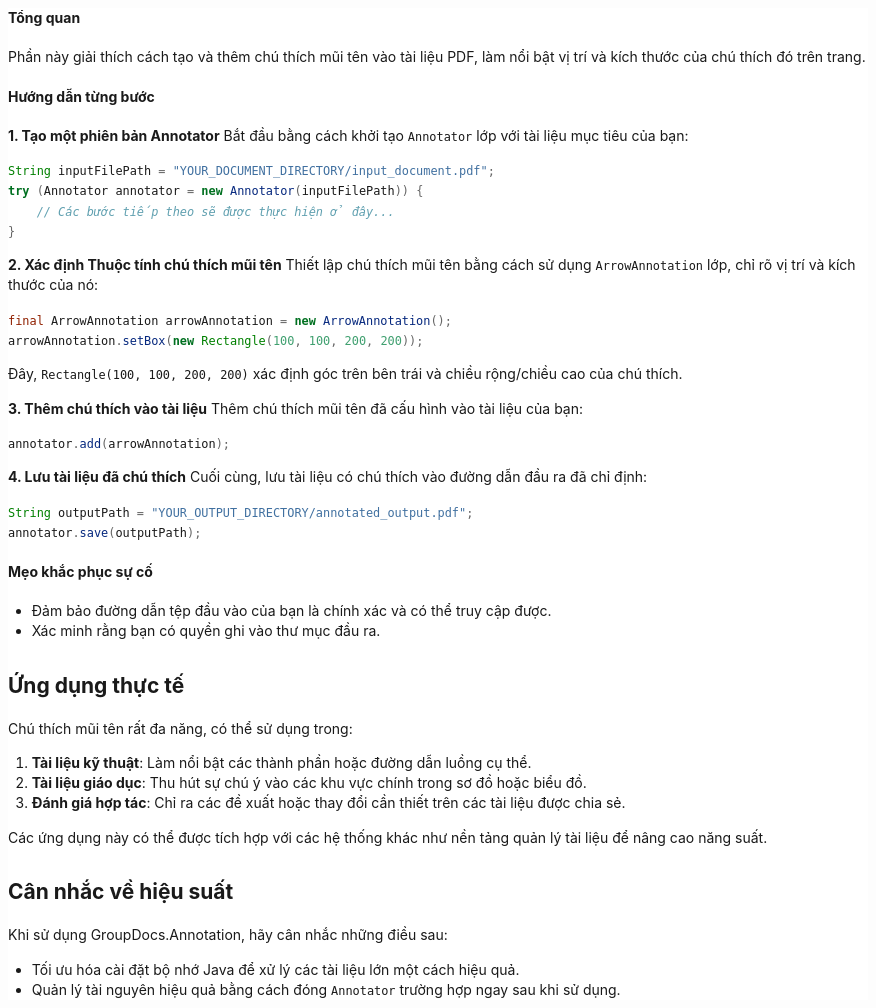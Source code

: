 #### Tổng quan
Phần này giải thích cách tạo và thêm chú thích mũi tên vào tài liệu PDF, làm nổi bật vị trí và kích thước của chú thích đó trên trang.

#### Hướng dẫn từng bước

**1. Tạo một phiên bản Annotator**
Bắt đầu bằng cách khởi tạo `Annotator` lớp với tài liệu mục tiêu của bạn:

```java
String inputFilePath = "YOUR_DOCUMENT_DIRECTORY/input_document.pdf";
try (Annotator annotator = new Annotator(inputFilePath)) {
    // Các bước tiếp theo sẽ được thực hiện ở đây...
}
```

**2. Xác định Thuộc tính chú thích mũi tên**
Thiết lập chú thích mũi tên bằng cách sử dụng `ArrowAnnotation` lớp, chỉ rõ vị trí và kích thước của nó:

```java
final ArrowAnnotation arrowAnnotation = new ArrowAnnotation();
arrowAnnotation.setBox(new Rectangle(100, 100, 200, 200));
```
Đây, `Rectangle(100, 100, 200, 200)` xác định góc trên bên trái và chiều rộng/chiều cao của chú thích.

**3. Thêm chú thích vào tài liệu**
Thêm chú thích mũi tên đã cấu hình vào tài liệu của bạn:

```java
annotator.add(arrowAnnotation);
```

**4. Lưu tài liệu đã chú thích**
Cuối cùng, lưu tài liệu có chú thích vào đường dẫn đầu ra đã chỉ định:

```java
String outputPath = "YOUR_OUTPUT_DIRECTORY/annotated_output.pdf";
annotator.save(outputPath);
```

#### Mẹo khắc phục sự cố
- Đảm bảo đường dẫn tệp đầu vào của bạn là chính xác và có thể truy cập được.
- Xác minh rằng bạn có quyền ghi vào thư mục đầu ra.

## Ứng dụng thực tế
Chú thích mũi tên rất đa năng, có thể sử dụng trong:
1. **Tài liệu kỹ thuật**: Làm nổi bật các thành phần hoặc đường dẫn luồng cụ thể.
2. **Tài liệu giáo dục**: Thu hút sự chú ý vào các khu vực chính trong sơ đồ hoặc biểu đồ.
3. **Đánh giá hợp tác**: Chỉ ra các đề xuất hoặc thay đổi cần thiết trên các tài liệu được chia sẻ.

Các ứng dụng này có thể được tích hợp với các hệ thống khác như nền tảng quản lý tài liệu để nâng cao năng suất.

## Cân nhắc về hiệu suất
Khi sử dụng GroupDocs.Annotation, hãy cân nhắc những điều sau:
- Tối ưu hóa cài đặt bộ nhớ Java để xử lý các tài liệu lớn một cách hiệu quả.
- Quản lý tài nguyên hiệu quả bằng cách đóng `Annotator` trường hợp ngay sau khi sử dụng.

